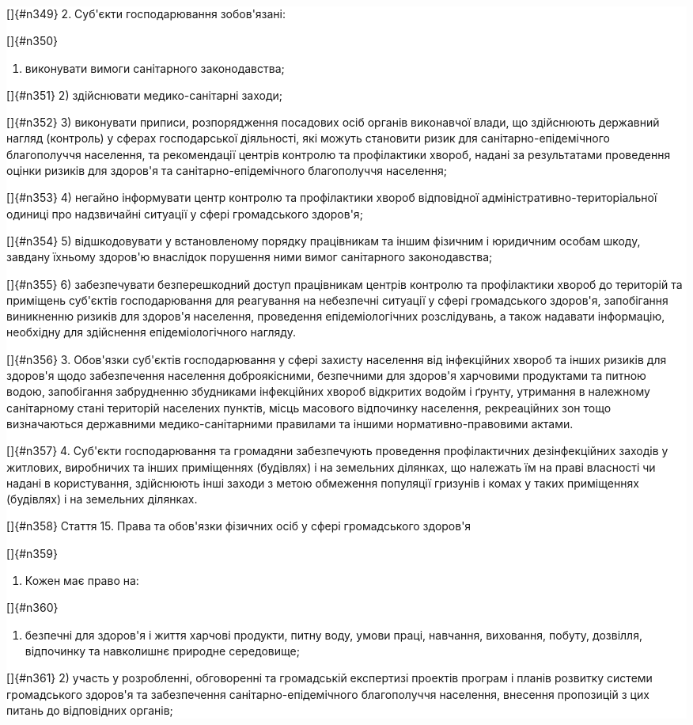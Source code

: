 []{#n349}
2. Суб'єкти господарювання зобов'язані:

[]{#n350}
1) виконувати вимоги санітарного законодавства;

[]{#n351}
2) здійснювати медико-санітарні заходи;

[]{#n352}
3) виконувати приписи, розпорядження посадових осіб органів виконавчої влади, що здійснюють державний нагляд (контроль) у сферах господарської діяльності, які можуть становити ризик для санітарно-епідемічного благополуччя населення, та рекомендації центрів контролю та профілактики хвороб, надані за результатами проведення оцінки ризиків для здоров'я та санітарно-епідемічного благополуччя населення;

[]{#n353}
4) негайно інформувати центр контролю та профілактики хвороб відповідної адміністративно-територіальної одиниці про надзвичайні ситуації у сфері громадського здоров'я;

[]{#n354}
5) відшкодовувати у встановленому порядку працівникам та іншим фізичним і юридичним особам шкоду, завдану їхньому здоров'ю внаслідок порушення ними вимог санітарного законодавства;

[]{#n355}
6) забезпечувати безперешкодний доступ працівникам центрів контролю та профілактики хвороб до територій та приміщень суб'єктів господарювання для реагування на небезпечні ситуації у сфері громадського здоров'я, запобігання виникненню ризиків для здоров'я населення, проведення епідеміологічних розслідувань, а також надавати інформацію, необхідну для здійснення епідеміологічного нагляду.

[]{#n356}
3. Обов'язки суб'єктів господарювання у сфері захисту населення від інфекційних хвороб та інших ризиків для здоров'я щодо забезпечення населення доброякісними, безпечними для здоров'я харчовими продуктами та питною водою, запобігання забрудненню збудниками інфекційних хвороб відкритих водойм і ґрунту, утримання в належному санітарному стані територій населених пунктів, місць масового відпочинку населення, рекреаційних зон тощо визначаються державними медико-санітарними правилами та іншими нормативно-правовими актами.

[]{#n357}
4. Суб'єкти господарювання та громадяни забезпечують проведення профілактичних дезінфекційних заходів у житлових, виробничих та інших приміщеннях (будівлях) і на земельних ділянках, що належать їм на праві власності чи надані в користування, здійснюють інші заходи з метою обмеження популяції гризунів і комах у таких приміщеннях (будівлях) і на земельних ділянках.

[]{#n358}
Стаття 15. Права та обов'язки фізичних осіб у сфері громадського здоров'я

[]{#n359}
1. Кожен має право на:

[]{#n360}
1) безпечні для здоров'я і життя харчові продукти, питну воду, умови праці, навчання, виховання, побуту, дозвілля, відпочинку та навколишнє природне середовище;

[]{#n361}
2) участь у розробленні, обговоренні та громадській експертизі проектів програм і планів розвитку системи громадського здоров'я та забезпечення санітарно-епідемічного благополуччя населення, внесення пропозицій з цих питань до відповідних органів;
